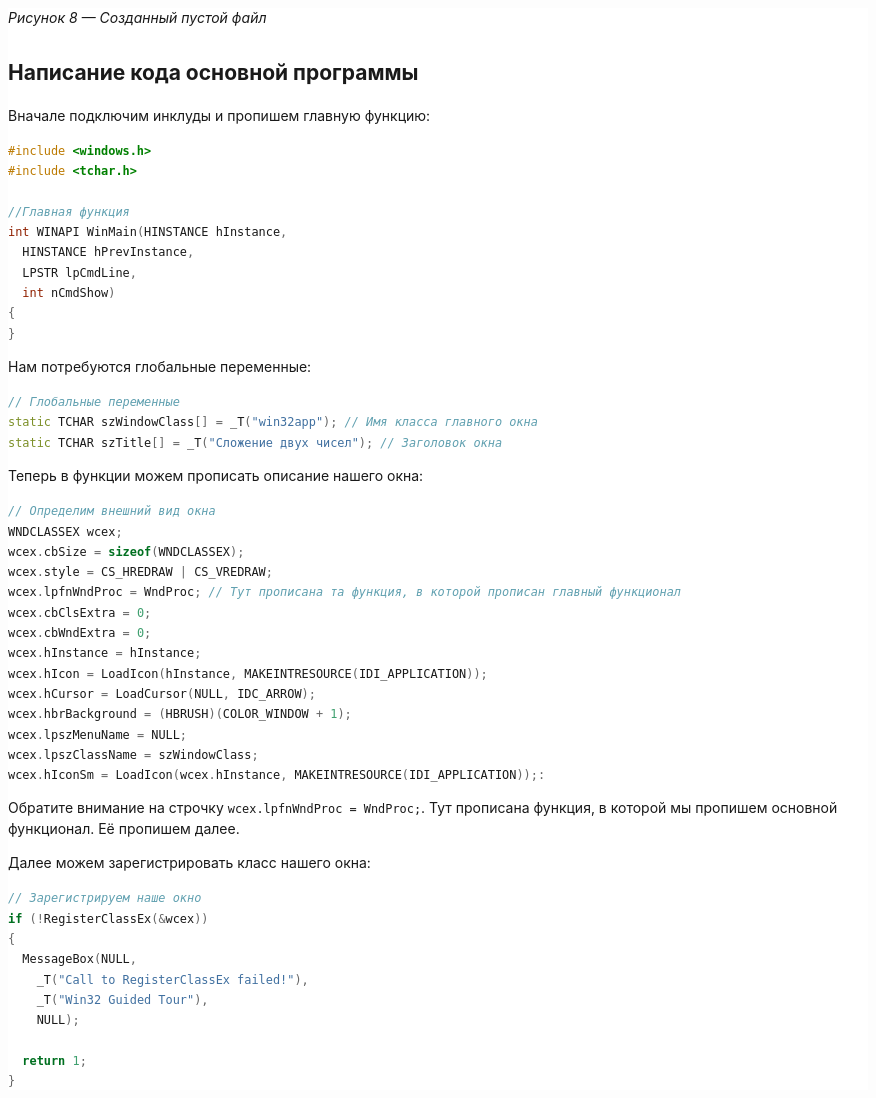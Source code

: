 _Рисунок 8 — Созданный пустой файл_

## Написание кода основной программы

Вначале подключим инклуды и пропишем главную функцию:

```cpp
#include <windows.h>
#include <tchar.h>

//Главная функция
int WINAPI WinMain(HINSTANCE hInstance,
  HINSTANCE hPrevInstance,
  LPSTR lpCmdLine,
  int nCmdShow)
{
}
```

Нам потребуются глобальные переменные:

```cpp
// Глобальные переменные
static TCHAR szWindowClass[] = _T("win32app"); // Имя класса главного окна
static TCHAR szTitle[] = _T("Сложение двух чисел"); // Заголовок окна
```

Теперь в функции можем прописать описание нашего окна:

```cpp
// Определим внешний вид окна
WNDCLASSEX wcex;
wcex.cbSize = sizeof(WNDCLASSEX);
wcex.style = CS_HREDRAW | CS_VREDRAW;
wcex.lpfnWndProc = WndProc; // Тут прописана та функция, в которой прописан главный функционал
wcex.cbClsExtra = 0;
wcex.cbWndExtra = 0;
wcex.hInstance = hInstance;
wcex.hIcon = LoadIcon(hInstance, MAKEINTRESOURCE(IDI_APPLICATION));
wcex.hCursor = LoadCursor(NULL, IDC_ARROW);
wcex.hbrBackground = (HBRUSH)(COLOR_WINDOW + 1);
wcex.lpszMenuName = NULL;
wcex.lpszClassName = szWindowClass;
wcex.hIconSm = LoadIcon(wcex.hInstance, MAKEINTRESOURCE(IDI_APPLICATION));:
```

Обратите внимание на строчку `wcex.lpfnWndProc = WndProc;`. Тут прописана функция, в которой мы пропишем основной функционал. Её пропишем далее.

Далее можем зарегистрировать класс нашего окна:

```cpp
// Зарегистрируем наше окно
if (!RegisterClassEx(&wcex))
{
  MessageBox(NULL,
    _T("Call to RegisterClassEx failed!"),
    _T("Win32 Guided Tour"),
    NULL);

  return 1;
}
```
